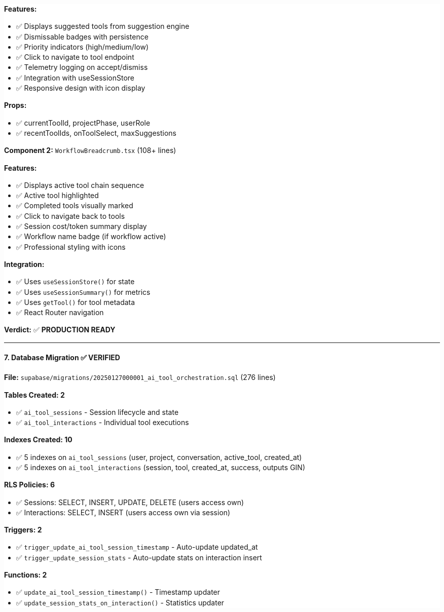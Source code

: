 **Features:**
- ✅ Displays suggested tools from suggestion engine
- ✅ Dismissable badges with persistence
- ✅ Priority indicators (high/medium/low)
- ✅ Click to navigate to tool endpoint
- ✅ Telemetry logging on accept/dismiss
- ✅ Integration with useSessionStore
- ✅ Responsive design with icon display

**Props:**
- ✅ currentToolId, projectPhase, userRole
- ✅ recentToolIds, onToolSelect, maxSuggestions

**Component 2:** `WorkflowBreadcrumb.tsx` (108+ lines)

**Features:**
- ✅ Displays active tool chain sequence
- ✅ Active tool highlighted
- ✅ Completed tools visually marked
- ✅ Click to navigate back to tools
- ✅ Session cost/token summary display
- ✅ Workflow name badge (if workflow active)
- ✅ Professional styling with icons

**Integration:**
- ✅ Uses `useSessionStore()` for state
- ✅ Uses `useSessionSummary()` for metrics
- ✅ Uses `getTool()` for tool metadata
- ✅ React Router navigation

**Verdict:** ✅ **PRODUCTION READY**

---

#### 7. Database Migration ✅ VERIFIED

**File:** `supabase/migrations/20250127000001_ai_tool_orchestration.sql` (276 lines)

**Tables Created: 2**
- ✅ `ai_tool_sessions` - Session lifecycle and state
- ✅ `ai_tool_interactions` - Individual tool executions

**Indexes Created: 10**
- ✅ 5 indexes on `ai_tool_sessions` (user, project, conversation, active_tool, created_at)
- ✅ 5 indexes on `ai_tool_interactions` (session, tool, created_at, success, outputs GIN)

**RLS Policies: 6**
- ✅ Sessions: SELECT, INSERT, UPDATE, DELETE (users access own)
- ✅ Interactions: SELECT, INSERT (users access own via session)

**Triggers: 2**
- ✅ `trigger_update_ai_tool_session_timestamp` - Auto-update updated_at
- ✅ `trigger_update_session_stats` - Auto-update stats on interaction insert

**Functions: 2**
- ✅ `update_ai_tool_session_timestamp()` - Timestamp updater
- ✅ `update_session_stats_on_interaction()` - Statistics updater
